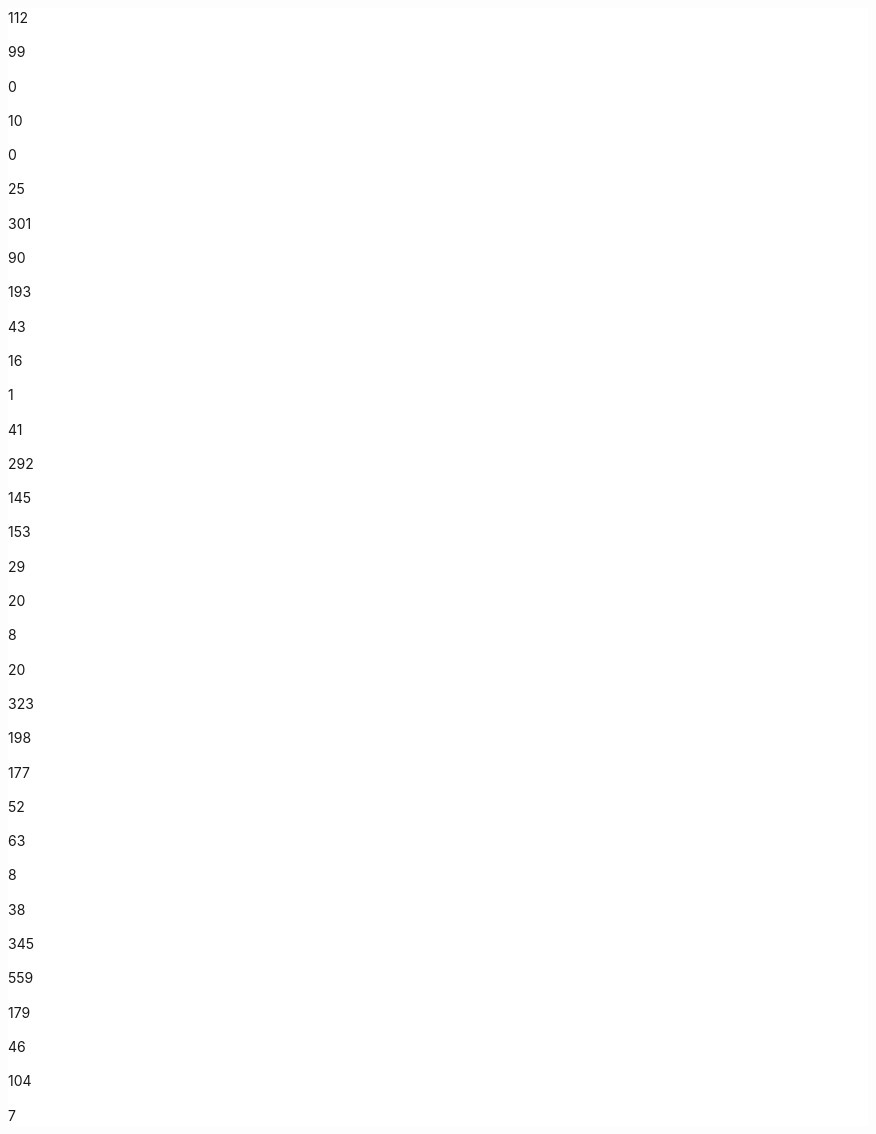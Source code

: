 112

99

0

10

0

25

301

90

193

43

16

1

41

292

145

153

29

20

8

20

323

198

177

52

63

8

38

345

559

179

46

104

7
